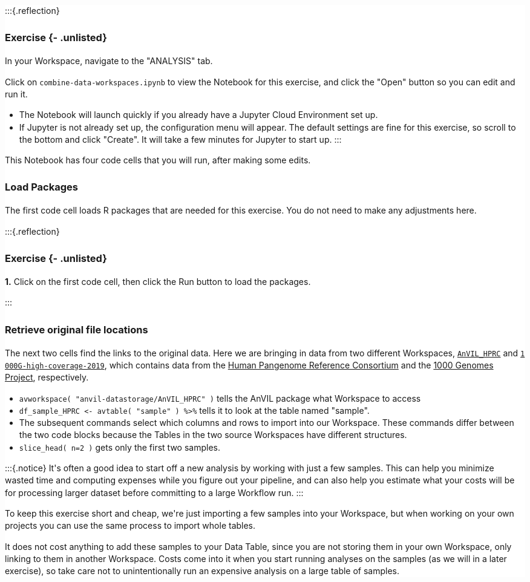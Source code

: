 :::{.reflection}
### Exercise {- .unlisted}

In your Workspace, navigate to the "ANALYSIS" tab.  

Click on `combine-data-workspaces.ipynb` to view the Notebook for this exercise, and click the "Open" button so you can edit and run it.

- The Notebook will launch quickly if you already have a Jupyter Cloud Environment set up.
- If Jupyter is not already set up, the configuration menu will appear.  The default settings are fine for this exercise, so scroll to the bottom and click "Create".  It will take a few minutes for Jupyter to start up.
:::

This Notebook has four code cells that you will run, after making some edits.

### Load Packages

The first code cell loads R packages that are needed for this exercise.  You do not need to make any adjustments here.

:::{.reflection}
### Exercise {- .unlisted}

**1.** Click on the first code cell, then click the Run button to load the packages.

:::


### Retrieve original file locations

The next two cells find the links to the original data.  Here we are bringing in data from two different Workspaces, [`AnVIL_HPRC`](https://anvil.terra.bio/#workspaces/anvil-datastorage/AnVIL_HPRC) and [`1000G-high-coverage-2019`](https://anvil.terra.bio/#workspaces/anvil-datastorage/1000G-high-coverage-2019), which contains data from the [Human Pangenome Reference Consortium](https://humanpangenome.org/) and the [1000 Genomes Project](https://www.internationalgenome.org/), respectively.

- `avworkspace( "anvil-datastorage/AnVIL_HPRC" )` tells the AnVIL package what Workspace to access
- `df_sample_HPRC <- avtable( "sample" ) %>%` tells it to look at the table named "sample".
- The subsequent commands select which columns and rows to import into our Workspace.  These commands differ between the two code blocks because the Tables in the two source Workspaces have different structures.
- `slice_head( n=2 )` gets only the first two samples.

:::{.notice}
It's often a good idea to start off a new analysis by working with just a few samples.  This can help you minimize wasted time and computing expenses while you figure out your pipeline, and can also help you estimate what your costs will be for processing larger dataset before committing to a large Workflow run.
:::

To keep this exercise short and cheap, we're just importing a few samples into your Workspace, but when working on your own projects you can use the same process to import whole tables.

It does not cost anything to add these samples to your Data Table, since you are not storing them in your own Workspace, only linking to them in another Workspace.  Costs come into it when you start running analyses on the samples (as we will in a later exercise), so take care not to unintentionally run an expensive analysis on a large table of samples.
